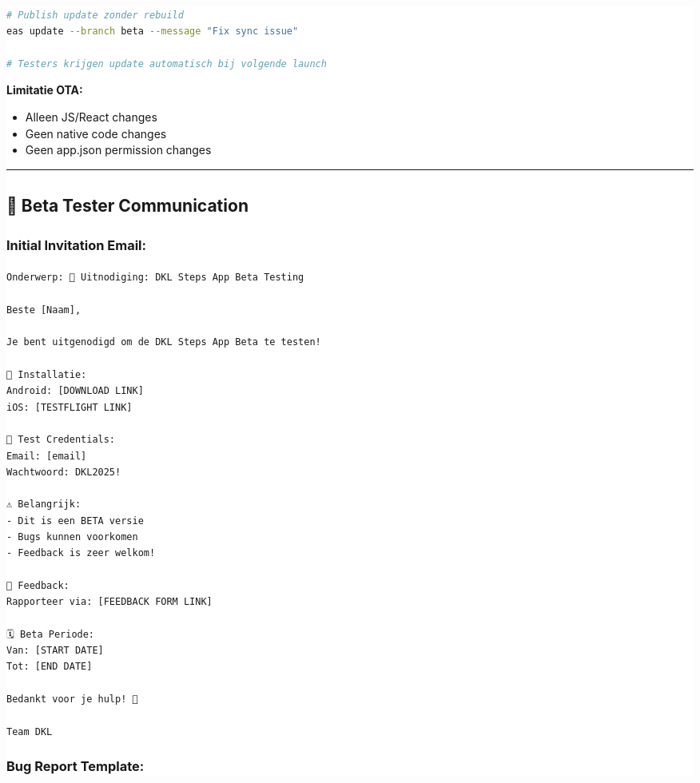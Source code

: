 ```bash
# Publish update zonder rebuild
eas update --branch beta --message "Fix sync issue"

# Testers krijgen update automatisch bij volgende launch
```

**Limitatie OTA:**
- Alleen JS/React changes
- Geen native code changes
- Geen app.json permission changes

---

## 📧 Beta Tester Communication

### Initial Invitation Email:

```
Onderwerp: 🎉 Uitnodiging: DKL Steps App Beta Testing

Beste [Naam],

Je bent uitgenodigd om de DKL Steps App Beta te testen!

📱 Installatie:
Android: [DOWNLOAD LINK]
iOS: [TESTFLIGHT LINK]

🔐 Test Credentials:
Email: [email]
Wachtwoord: DKL2025!

⚠️ Belangrijk:
- Dit is een BETA versie
- Bugs kunnen voorkomen
- Feedback is zeer welkom!

📝 Feedback:
Rapporteer via: [FEEDBACK FORM LINK]

🗓️ Beta Periode:
Van: [START DATE]
Tot: [END DATE]

Bedankt voor je hulp! 🙏

Team DKL
```

### Bug Report Template:
